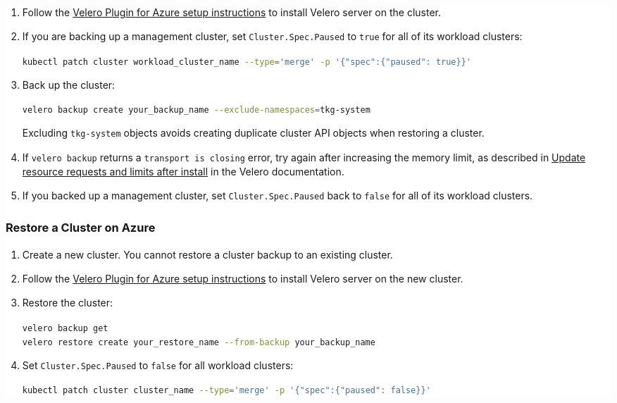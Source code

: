 1. Follow the [Velero Plugin for Azure setup instructions](https://github.com/vmware-tanzu/velero-plugin-for-microsoft-azure#setup) to install Velero server on the cluster.

1. If you are backing up a management cluster, set `Cluster.Spec.Paused` to `true` for all of its workload clusters:

   ```sh
   kubectl patch cluster workload_cluster_name --type='merge' -p '{"spec":{"paused": true}}'
   ```

1. Back up the cluster:

   ```sh  
   velero backup create your_backup_name --exclude-namespaces=tkg-system
   ```

   Excluding `tkg-system` objects avoids creating duplicate cluster API objects when restoring a cluster.

1. If `velero backup` returns a `transport is closing` error, try again after increasing the memory limit, as described in [Update resource requests and limits after install](https://velero.io/docs/v1.4/customize-installation/#update-resource-requests-and-limits-after-install) in the Velero documentation.

1. If you backed up a management cluster, set `Cluster.Spec.Paused` back to `false` for all of its workload clusters.

### <a id="azure-restore"></a> Restore a Cluster on Azure

1. Create a new cluster. You cannot restore a cluster backup to an existing cluster.

1. Follow the [Velero Plugin for Azure setup instructions](https://github.com/vmware-tanzu/velero-plugin-for-microsoft-azure#setup) to install Velero server on the new cluster.

1. Restore the cluster:

   ```sh  
   velero backup get
   velero restore create your_restore_name --from-backup your_backup_name
   ```

1. Set `Cluster.Spec.Paused` to `false` for all workload clusters:

   ```sh
   kubectl patch cluster cluster_name --type='merge' -p '{"spec":{"paused": false}}'
   ```
